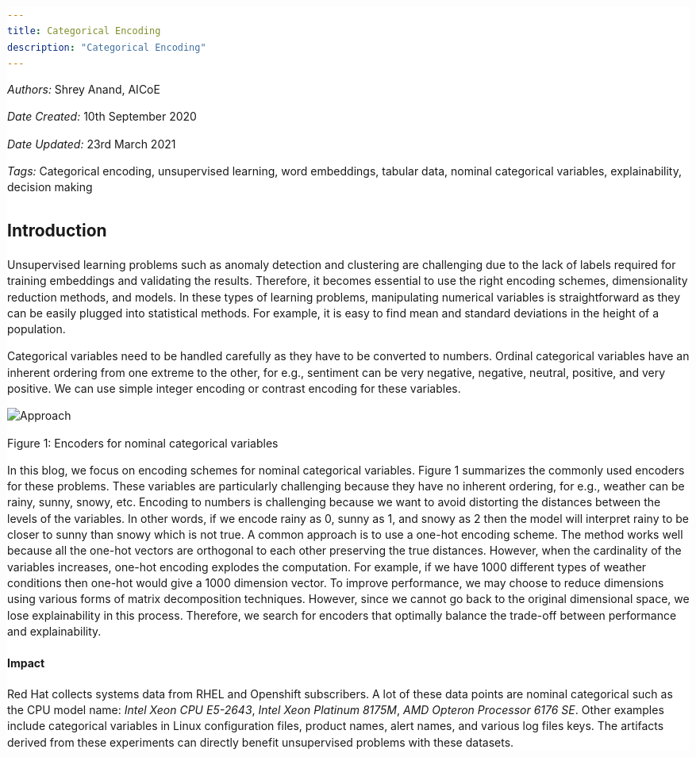 ```yaml
---
title: Categorical Encoding
description: "Categorical Encoding"
---
```


_Authors:_ Shrey Anand, AICoE

_Date Created:_ 10th September 2020

_Date Updated:_ 23rd March 2021

_Tags:_ Categorical encoding, unsupervised learning, word embeddings, tabular data, nominal categorical variables, explainability, decision making


## Introduction

Unsupervised learning problems such as anomaly detection and clustering are challenging due to the lack of labels required for training embeddings and validating the results. Therefore, it becomes essential to use the right encoding schemes, dimensionality reduction methods, and models. In these types of learning problems, manipulating numerical variables is straightforward as they can be easily plugged into statistical methods. For example, it is easy to find mean and standard deviations in the height of a population.

Categorical variables need to be handled carefully as they have to be converted to numbers. Ordinal categorical variables have an inherent ordering from one extreme to the other, for e.g., sentiment can be very negative, negative, neutral, positive, and very positive. We can use simple integer encoding or contrast encoding for these variables.

![Approach](./approach.png "Approach")

Figure 1: Encoders for nominal categorical variables

In this blog, we focus on encoding schemes for nominal categorical variables. Figure 1 summarizes the commonly used encoders for these problems. These variables are particularly challenging because they have no inherent ordering, for e.g., weather can be rainy, sunny, snowy, etc. Encoding to numbers is challenging because we want to avoid distorting the distances between the levels of the variables. In other words, if we encode rainy as 0, sunny as 1, and snowy as 2 then the model will interpret rainy to be closer to sunny than snowy which is not true. A common approach is to use a one-hot encoding scheme. The method works well because all the one-hot vectors are orthogonal to each other preserving the true distances. However, when the cardinality of the variables increases, one-hot encoding explodes the computation. For example, if we have 1000 different types of weather conditions then one-hot would give a 1000 dimension vector. To improve performance, we may choose to reduce dimensions using various forms of matrix decomposition techniques. However, since we cannot go back to the original dimensional space, we lose explainability in this process. Therefore, we search for encoders that optimally balance the trade-off between performance and explainability.

#### Impact

Red Hat collects systems data from RHEL and Openshift subscribers. A lot of these data points are nominal categorical such as the CPU model name: _Intel Xeon CPU E5-2643_, _Intel Xeon Platinum 8175M_, _AMD Opteron Processor 6176 SE_. Other examples include categorical variables in Linux configuration files, product names, alert names, and various log files keys. The artifacts derived from these experiments can directly benefit unsupervised problems with these datasets.
